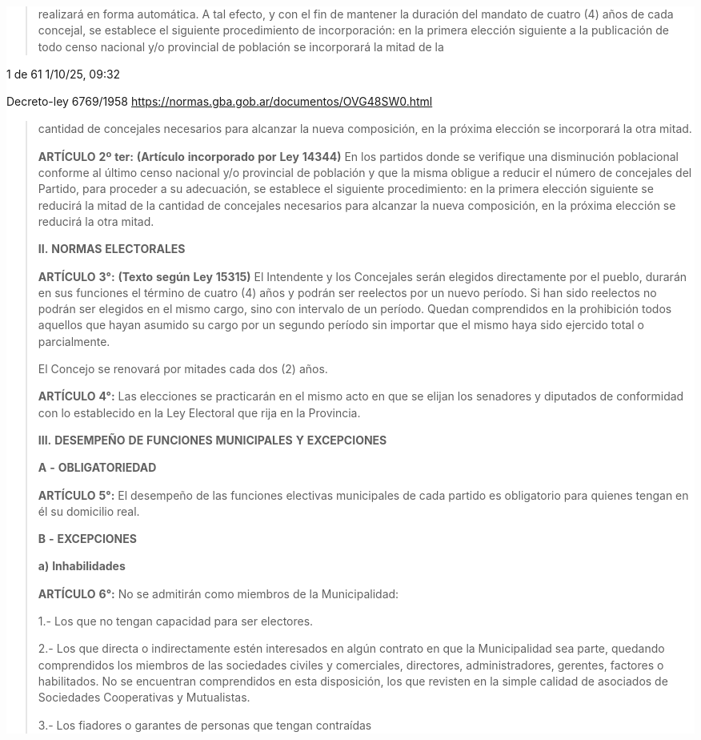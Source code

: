 > realizará en forma automática. A tal efecto, y con el fin de mantener
> la duración del mandato de cuatro (4) años de cada concejal, se
> establece el siguiente procedimiento de incorporación: en la primera
> elección siguiente a la publicación de todo censo nacional y/o
> provincial de población se incorporará la mitad de la

1 de 61 1/10/25, 09:32

Decreto-ley 6769/1958 https://normas.gba.gob.ar/documentos/OVG48SW0.html

> cantidad de concejales necesarios para alcanzar la nueva composición,
> en la próxima elección se incorporará la otra mitad.
>
> **ARTÍCULO** **2º** **ter:** **(Artículo** **incorporado** **por**
> **Ley** **14344)** En los partidos donde se verifique una disminución
> poblacional conforme al último censo nacional y/o provincial de
> población y que la misma obligue a reducir el número de concejales del
> Partido, para proceder a su adecuación, se establece el siguiente
> procedimiento: en la primera elección siguiente se reducirá la mitad
> de la cantidad de concejales necesarios para alcanzar la nueva
> composición, en la próxima elección se reducirá la otra mitad.
>
> **II.** **NORMAS** **ELECTORALES**
>
> **ARTÍCULO** **3°:** **(Texto** **según** **Ley** **15315)** El
> Intendente y los Concejales serán elegidos directamente por el pueblo,
> durarán en sus funciones el término de cuatro (4) años y podrán ser
> reelectos por un nuevo período. Si han sido reelectos no podrán ser
> elegidos en el mismo cargo, sino con intervalo de un período. Quedan
> comprendidos en la prohibición todos aquellos que hayan asumido su
> cargo por un segundo período sin importar que el mismo haya sido
> ejercido total o parcialmente.
>
> El Concejo se renovará por mitades cada dos (2) años.
>
> **ARTÍCULO** **4°:** Las elecciones se practicarán en el mismo acto en
> que se elijan los senadores y diputados de conformidad con lo
> establecido en la Ley Electoral que rija en la Provincia.
>
> **III.** **DESEMPEÑO** **DE** **FUNCIONES** **MUNICIPALES** **Y**
> **EXCEPCIONES**
>
> **A** **-** **OBLIGATORIEDAD**
>
> **ARTÍCULO** **5°:** El desempeño de las funciones electivas
> municipales de cada partido es obligatorio para quienes tengan en él
> su domicilio real.
>
> **B** **-** **EXCEPCIONES**
>
> **a)** **Inhabilidades**
>
> **ARTÍCULO** **6°:** No se admitirán como miembros de la
> Municipalidad:
>
> 1.- Los que no tengan capacidad para ser electores.
>
> 2.- Los que directa o indirectamente estén interesados en algún
> contrato en que la Municipalidad sea parte, quedando comprendidos los
> miembros de las sociedades civiles y comerciales, directores,
> administradores, gerentes, factores o habilitados. No se encuentran
> comprendidos en esta disposición, los que revisten en la simple
> calidad de asociados de Sociedades Cooperativas y Mutualistas.
>
> 3.- Los fiadores o garantes de personas que tengan contraídas